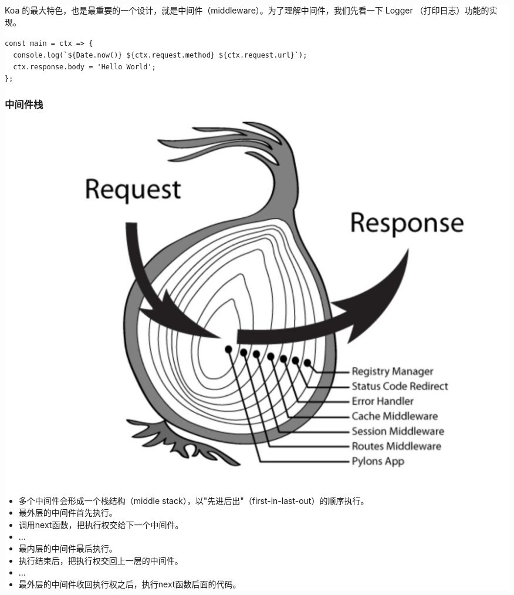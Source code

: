 Koa 的最大特色，也是最重要的一个设计，就是中间件（middleware）。为了理解中间件，我们先看一下 Logger （打印日志）功能的实现。

```
const main = ctx => {
  console.log(`${Date.now()} ${ctx.request.method} ${ctx.request.url}`);
  ctx.response.body = 'Hello World';
};
```



### 中间件栈

![alt text](assets/Snipaste_2025-07-06_17-58-22.png)



- 多个中间件会形成一个栈结构（middle stack），以"先进后出"（first-in-last-out）的顺序执行。
- 最外层的中间件首先执行。
- 调用next函数，把执行权交给下一个中间件。
- ...
- 最内层的中间件最后执行。
- 执行结束后，把执行权交回上一层的中间件。
- ...
- 最外层的中间件收回执行权之后，执行next函数后面的代码。
